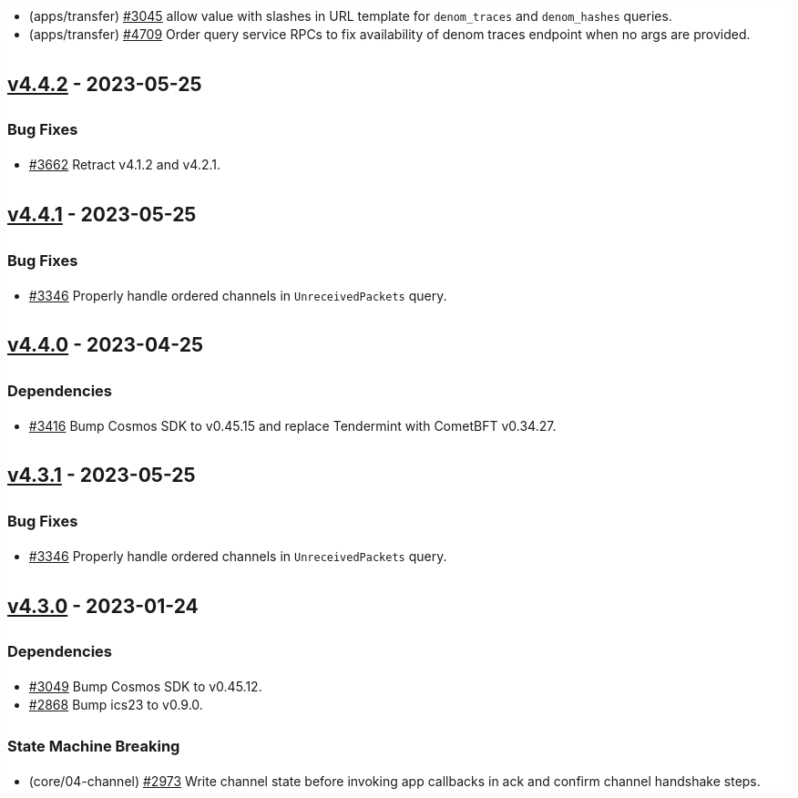 * (apps/transfer) [\#3045](https://github.com/cosmos/ibc-go/pull/3045) allow value with slashes in URL template for `denom_traces` and `denom_hashes` queries.
* (apps/transfer) [\#4709](https://github.com/cosmos/ibc-go/pull/4709) Order query service RPCs to fix availability of denom traces endpoint when no args are provided.

## [v4.4.2](https://github.com/cosmos/ibc-go/releases/tag/v4.4.2) - 2023-05-25

### Bug Fixes

* [\#3662](https://github.com/cosmos/ibc-go/pull/3662) Retract v4.1.2 and v4.2.1.

## [v4.4.1](https://github.com/cosmos/ibc-go/releases/tag/v4.4.1) - 2023-05-25

### Bug Fixes

* [\#3346](https://github.com/cosmos/ibc-go/pull/3346) Properly handle ordered channels in `UnreceivedPackets` query.

## [v4.4.0](https://github.com/cosmos/ibc-go/releases/tag/v4.4.0) - 2023-04-25

### Dependencies

* [\#3416](https://github.com/cosmos/ibc-go/pull/3416) Bump Cosmos SDK to v0.45.15 and replace Tendermint with CometBFT v0.34.27.

## [v4.3.1](https://github.com/cosmos/ibc-go/releases/tag/v4.3.1) - 2023-05-25

### Bug Fixes

* [\#3346](https://github.com/cosmos/ibc-go/pull/3346) Properly handle ordered channels in `UnreceivedPackets` query.

## [v4.3.0](https://github.com/cosmos/ibc-go/releases/tag/v4.3.0) - 2023-01-24

### Dependencies

* [\#3049](https://github.com/cosmos/ibc-go/pull/3049) Bump Cosmos SDK to v0.45.12.
* [\#2868](https://github.com/cosmos/ibc-go/pull/2868) Bump ics23 to v0.9.0.

### State Machine Breaking

* (core/04-channel) [\#2973](https://github.com/cosmos/ibc-go/pull/2973) Write channel state before invoking app callbacks in ack and confirm channel handshake steps.

